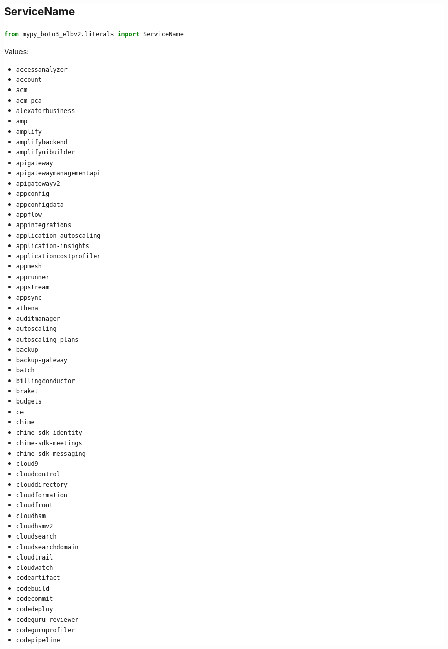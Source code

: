 ## ServiceName

```python
from mypy_boto3_elbv2.literals import ServiceName
```

Values:

- `accessanalyzer`
- `account`
- `acm`
- `acm-pca`
- `alexaforbusiness`
- `amp`
- `amplify`
- `amplifybackend`
- `amplifyuibuilder`
- `apigateway`
- `apigatewaymanagementapi`
- `apigatewayv2`
- `appconfig`
- `appconfigdata`
- `appflow`
- `appintegrations`
- `application-autoscaling`
- `application-insights`
- `applicationcostprofiler`
- `appmesh`
- `apprunner`
- `appstream`
- `appsync`
- `athena`
- `auditmanager`
- `autoscaling`
- `autoscaling-plans`
- `backup`
- `backup-gateway`
- `batch`
- `billingconductor`
- `braket`
- `budgets`
- `ce`
- `chime`
- `chime-sdk-identity`
- `chime-sdk-meetings`
- `chime-sdk-messaging`
- `cloud9`
- `cloudcontrol`
- `clouddirectory`
- `cloudformation`
- `cloudfront`
- `cloudhsm`
- `cloudhsmv2`
- `cloudsearch`
- `cloudsearchdomain`
- `cloudtrail`
- `cloudwatch`
- `codeartifact`
- `codebuild`
- `codecommit`
- `codedeploy`
- `codeguru-reviewer`
- `codeguruprofiler`
- `codepipeline`